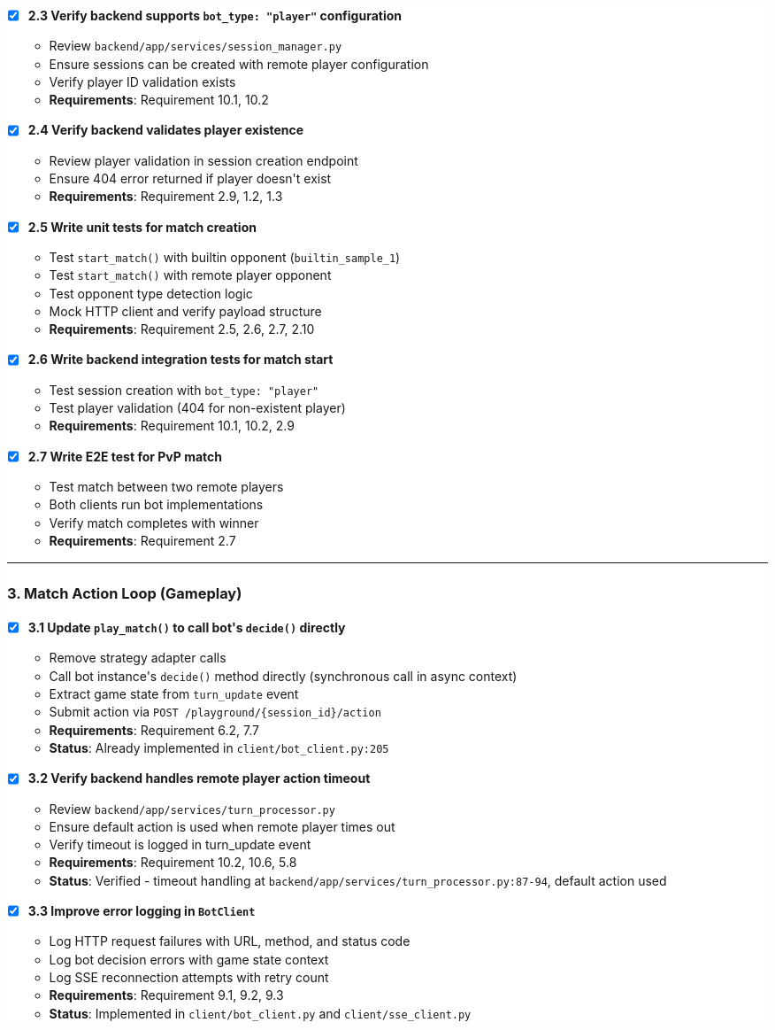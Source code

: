 - [x] **2.3 Verify backend supports `bot_type: "player"` configuration**
  - Review `backend/app/services/session_manager.py`
  - Ensure sessions can be created with remote player configuration
  - Verify player ID validation exists
  - **Requirements**: Requirement 10.1, 10.2

- [x] **2.4 Verify backend validates player existence**
  - Review player validation in session creation endpoint
  - Ensure 404 error returned if player doesn't exist
  - **Requirements**: Requirement 2.9, 1.2, 1.3

- [x] **2.5 Write unit tests for match creation**
  - Test `start_match()` with builtin opponent (`builtin_sample_1`)
  - Test `start_match()` with remote player opponent
  - Test opponent type detection logic
  - Mock HTTP client and verify payload structure
  - **Requirements**: Requirement 2.5, 2.6, 2.7, 2.10

- [x] **2.6 Write backend integration tests for match start**
  - Test session creation with `bot_type: "player"`
  - Test player validation (404 for non-existent player)
  - **Requirements**: Requirement 10.1, 10.2, 2.9

- [x] **2.7 Write E2E test for PvP match**
  - Test match between two remote players
  - Both clients run bot implementations
  - Verify match completes with winner
  - **Requirements**: Requirement 2.7

---

### 3. Match Action Loop (Gameplay)

- [x] **3.1 Update `play_match()` to call bot's `decide()` directly**
  - Remove strategy adapter calls
  - Call bot instance's `decide()` method directly (synchronous call in async context)
  - Extract game state from `turn_update` event
  - Submit action via `POST /playground/{session_id}/action`
  - **Requirements**: Requirement 6.2, 7.7
  - **Status**: Already implemented in `client/bot_client.py:205`

- [x] **3.2 Verify backend handles remote player action timeout**
  - Review `backend/app/services/turn_processor.py`
  - Ensure default action is used when remote player times out
  - Verify timeout is logged in turn_update event
  - **Requirements**: Requirement 10.2, 10.6, 5.8
  - **Status**: Verified - timeout handling at `backend/app/services/turn_processor.py:87-94`, default action used

- [x] **3.3 Improve error logging in `BotClient`**
  - Log HTTP request failures with URL, method, and status code
  - Log bot decision errors with game state context
  - Log SSE reconnection attempts with retry count
  - **Requirements**: Requirement 9.1, 9.2, 9.3
  - **Status**: Implemented in `client/bot_client.py` and `client/sse_client.py`
